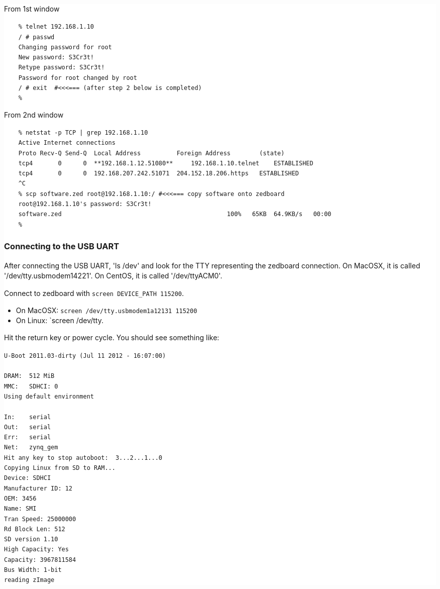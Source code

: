 From 1st window

```
    % telnet 192.168.1.10
    / # passwd
    Changing password for root
    New password: S3Cr3t!
    Retype password: S3Cr3t!
    Password for root changed by root
    / # exit  #<<<=== (after step 2 below is completed)
    %
```

From 2nd window

```
    % netstat -p TCP | grep 192.168.1.10
    Active Internet connections
    Proto Recv-Q Send-Q  Local Address          Foreign Address        (state)    
    tcp4       0      0  **192.168.1.12.51080**     192.168.1.10.telnet    ESTABLISHED
    tcp4       0      0  192.168.207.242.51071  204.152.18.206.https   ESTABLISHED
    ^C
    % scp software.zed root@192.168.1.10:/ #<<<=== copy software onto zedboard
    root@192.168.1.10's password: S3Cr3t!
    software.zed                                              100%   65KB  64.9KB/s   00:00    
    %
```

### Connecting to the USB UART ###

After connecting the USB UART, 'ls /dev' and look for the TTY representing the zedboard connection.
On MacOSX, it is called '/dev/tty.usbmodem14221'. On CentOS, it is called '/dev/ttyACM0'.

Connect to zedboard with `screen DEVICE_PATH 115200`.

- On MacOSX: `screen /dev/tty.usbmodem1a12131 115200`
- On Linux:  `screen /dev/tty.

Hit the return key or power cycle. You should see something like:

    U-Boot 2011.03-dirty (Jul 11 2012 - 16:07:00)
    
    DRAM:  512 MiB
    MMC:   SDHCI: 0
    Using default environment
    
    In:    serial
    Out:   serial
    Err:   serial
    Net:   zynq_gem
    Hit any key to stop autoboot:  3...2...1...0
    Copying Linux from SD to RAM...
    Device: SDHCI
    Manufacturer ID: 12
    OEM: 3456
    Name: SMI   
    Tran Speed: 25000000
    Rd Block Len: 512
    SD version 1.10
    High Capacity: Yes
    Capacity: 3967811584
    Bus Width: 1-bit
    reading zImage
    